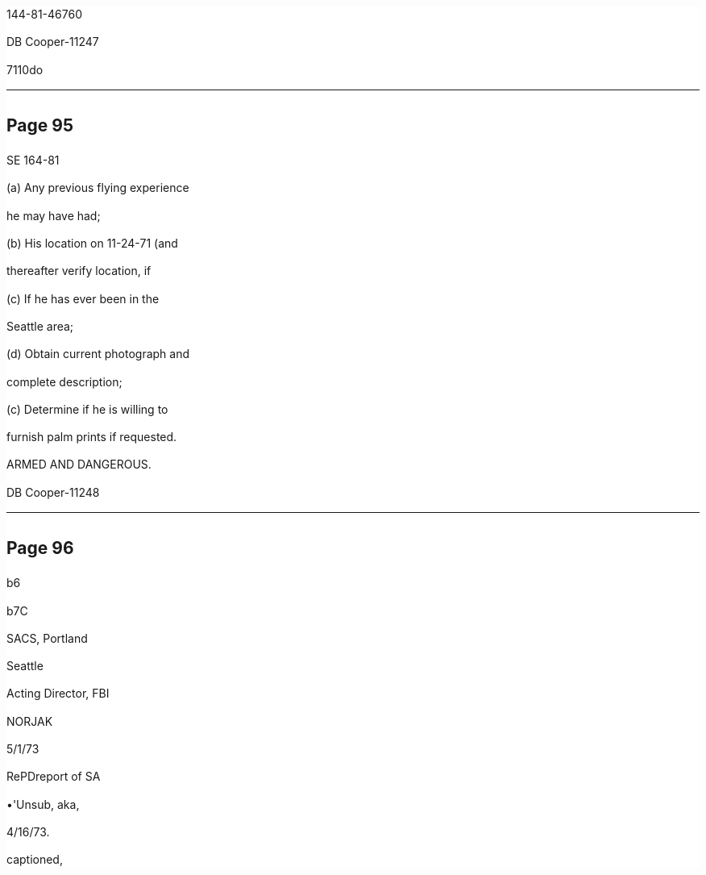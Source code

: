 144-81-46760

DB Cooper-11247

7110do

---

## Page 95

SE 164-81

(a) Any previous flying experience

he may have had;

(b) His location on 11-24-71 (and

thereafter verify location, if

(c) If he has ever been in the

Seattle area;

(d) Obtain current photograph and

complete description;

(c) Determine if he is willing to

furnish palm prints if requested.

ARMED AND DANGEROUS.

DB Cooper-11248

---

## Page 96

b6

b7C

SACS, Portland

Seattle

Acting Director, FBI

NORJAK

5/1/73

RePDreport of SA

•'Unsub, aka,

4/16/73.

captioned,
